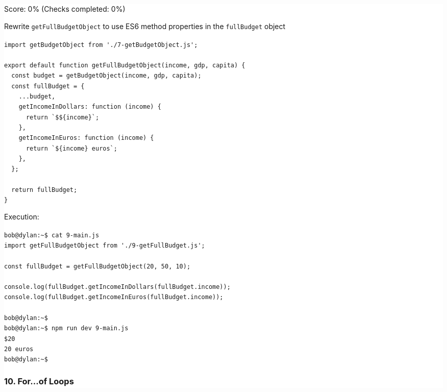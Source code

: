   <div class="panel-body">
  <span id="user_id" data-id="6138"></span>

  
  <div class="task_progress_score_bar" data-task-id="21466" data-correction-id="544975">
   <div class="task_progress_bar">
   <div class="task_score_bar">
   </div>
   </div>
   <div class="task_progress_score_text">
   Score: <span class="task_score_value">0%</span> (<span class="task_progress_value">Checks completed: 0%</span>)
   </div>
   </div>

  
  <p>Rewrite <code>getFullBudgetObject</code> to use ES6 method properties in the <code>fullBudget</code> object</p>

<pre><code>import getBudgetObject from &#39;./7-getBudgetObject.js&#39;;

export default function getFullBudgetObject(income, gdp, capita) {
  const budget = getBudgetObject(income, gdp, capita);
  const fullBudget = {
    ...budget,
    getIncomeInDollars: function (income) {
      return `$${income}`;
    },
    getIncomeInEuros: function (income) {
      return `${income} euros`;
    },
  };

  return fullBudget;
}
</code></pre>

<p>Execution:</p>

<pre><code>bob@dylan:~$ cat 9-main.js
import getFullBudgetObject from &#39;./9-getFullBudget.js&#39;;

const fullBudget = getFullBudgetObject(20, 50, 10);

console.log(fullBudget.getIncomeInDollars(fullBudget.income));
console.log(fullBudget.getIncomeInEuros(fullBudget.income));

bob@dylan:~$
bob@dylan:~$ npm run dev 9-main.js 
$20
20 euros
bob@dylan:~$
</code></pre>

  </div>

<div class="panel-heading panel-heading-actions">
   <h3 class="panel-title">
      10. For...of Loops
    </h3>
  </div>
